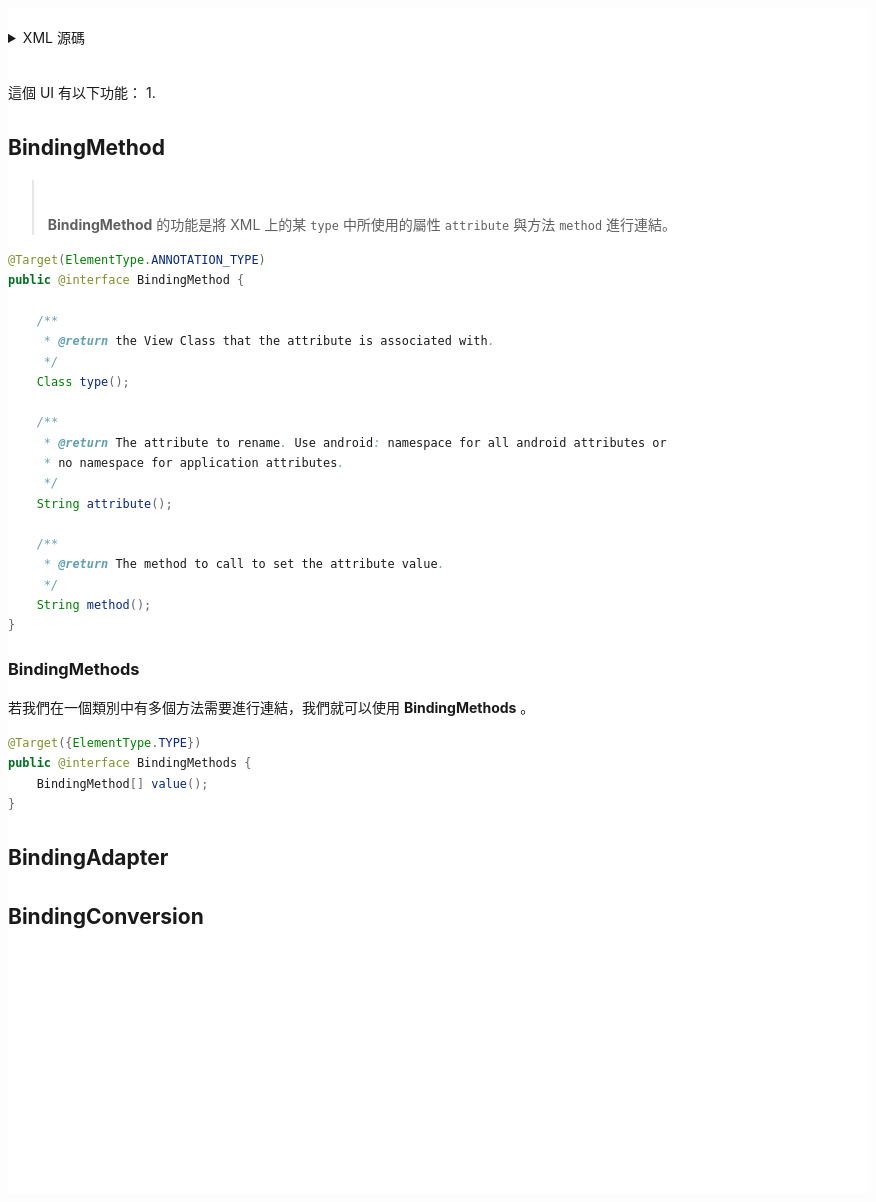 <br>

<details><summary>XML 源碼</summary></details>

<br>

這個 UI 有以下功能：
1.

## BindingMethod
><br>
>
> **BindingMethod** 的功能是將 XML 上的某 `type` 中所使用的屬性 `attribute` 與方法 `method` 進行連結。
><br>

```java
@Target(ElementType.ANNOTATION_TYPE)
public @interface BindingMethod {

    /**
     * @return the View Class that the attribute is associated with.
     */
    Class type();

    /**
     * @return The attribute to rename. Use android: namespace for all android attributes or
     * no namespace for application attributes.
     */
    String attribute();

    /**
     * @return The method to call to set the attribute value.
     */
    String method();
}

```




### BindingMethods
若我們在一個類別中有多個方法需要進行連結，我們就可以使用 **BindingMethods** 。

```java
@Target({ElementType.TYPE})
public @interface BindingMethods {
    BindingMethod[] value();
}
```



## BindingAdapter


## BindingConversion







<br><br><br><br><br><br><br><br><br><br><br><br>

